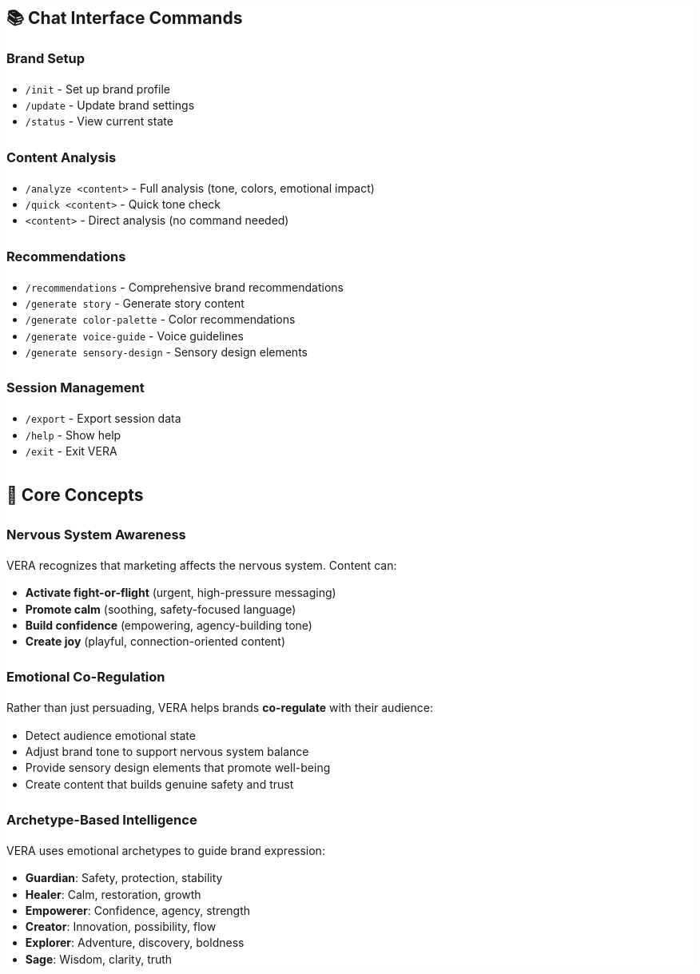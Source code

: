 ## 📚 Chat Interface Commands

### Brand Setup
- `/init` - Set up brand profile
- `/update` - Update brand settings  
- `/status` - View current state

### Content Analysis  
- `/analyze <content>` - Full analysis (tone, colors, emotional impact)
- `/quick <content>` - Quick tone check
- `<content>` - Direct analysis (no command needed)

### Recommendations
- `/recommendations` - Comprehensive brand recommendations
- `/generate story` - Generate story content
- `/generate color-palette` - Color recommendations
- `/generate voice-guide` - Voice guidelines
- `/generate sensory-design` - Sensory design elements

### Session Management
- `/export` - Export session data
- `/help` - Show help
- `/exit` - Exit VERA

## 🎯 Core Concepts

### Nervous System Awareness
VERA recognizes that marketing affects the nervous system. Content can:
- **Activate fight-or-flight** (urgent, high-pressure messaging)
- **Promote calm** (soothing, safety-focused language)  
- **Build confidence** (empowering, agency-building tone)
- **Create joy** (playful, connection-oriented content)

### Emotional Co-Regulation
Rather than just persuading, VERA helps brands **co-regulate** with their audience:
- Detect audience emotional state
- Adjust brand tone to support nervous system balance
- Provide sensory design elements that promote well-being
- Create content that builds genuine safety and trust

### Archetype-Based Intelligence
VERA uses emotional archetypes to guide brand expression:
- **Guardian**: Safety, protection, stability
- **Healer**: Calm, restoration, growth
- **Empowerer**: Confidence, agency, strength  
- **Creator**: Innovation, possibility, flow
- **Explorer**: Adventure, discovery, boldness
- **Sage**: Wisdom, clarity, truth
